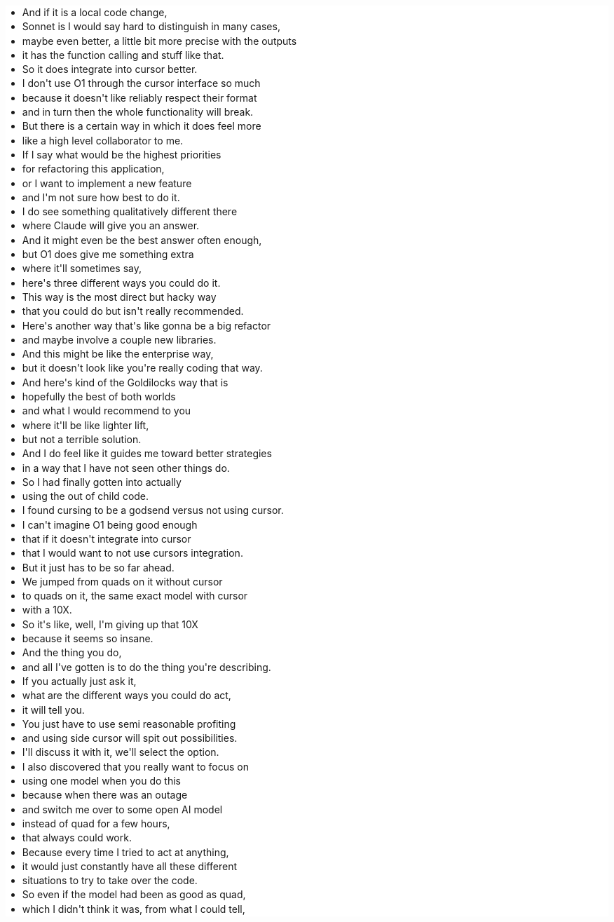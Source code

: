 *  And if it is a local code change,
*  Sonnet is I would say hard to distinguish in many cases,
*  maybe even better, a little bit more precise with the outputs
*  it has the function calling and stuff like that.
*  So it does integrate into cursor better.
*  I don't use O1 through the cursor interface so much
*  because it doesn't like reliably respect their format
*  and in turn then the whole functionality will break.
*  But there is a certain way in which it does feel more
*  like a high level collaborator to me.
*  If I say what would be the highest priorities
*  for refactoring this application,
*  or I want to implement a new feature
*  and I'm not sure how best to do it.
*  I do see something qualitatively different there
*  where Claude will give you an answer.
*  And it might even be the best answer often enough,
*  but O1 does give me something extra
*  where it'll sometimes say,
*  here's three different ways you could do it.
*  This way is the most direct but hacky way
*  that you could do but isn't really recommended.
*  Here's another way that's like gonna be a big refactor
*  and maybe involve a couple new libraries.
*  And this might be like the enterprise way,
*  but it doesn't look like you're really coding that way.
*  And here's kind of the Goldilocks way that is
*  hopefully the best of both worlds
*  and what I would recommend to you
*  where it'll be like lighter lift,
*  but not a terrible solution.
*  And I do feel like it guides me toward better strategies
*  in a way that I have not seen other things do.
*  So I had finally gotten into actually
*  using the out of child code.
*  I found cursing to be a godsend versus not using cursor.
*  I can't imagine O1 being good enough
*  that if it doesn't integrate into cursor
*  that I would want to not use cursors integration.
*  But it just has to be so far ahead.
*  We jumped from quads on it without cursor
*  to quads on it, the same exact model with cursor
*  with a 10X.
*  So it's like, well, I'm giving up that 10X
*  because it seems so insane.
*  And the thing you do,
*  and all I've gotten is to do the thing you're describing.
*  If you actually just ask it,
*  what are the different ways you could do act,
*  it will tell you.
*  You just have to use semi reasonable profiting
*  and using side cursor will spit out possibilities.
*  I'll discuss it with it, we'll select the option.
*  I also discovered that you really want to focus on
*  using one model when you do this
*  because when there was an outage
*  and switch me over to some open AI model
*  instead of quad for a few hours,
*  that always could work.
*  Because every time I tried to act at anything,
*  it would just constantly have all these different
*  situations to try to take over the code.
*  So even if the model had been as good as quad,
*  which I didn't think it was, from what I could tell,